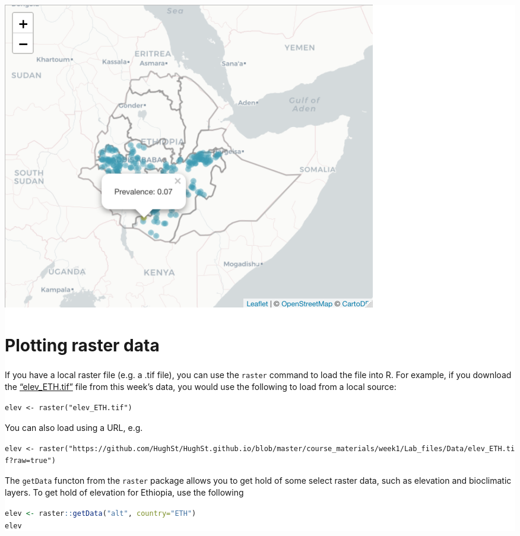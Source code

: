 ![](week1_files/figure-gfm/leaflet_admin_quintile_popup2.png)

# Plotting raster data

If you have a local raster file (e.g. a .tif file), you can use the
`raster` command to load the file into R. For example, if you download
the
[“elev\_ETH.tif”](https://github.com/HughSt/HughSt.github.io/blob/master/course_materials/week1/Lab_files/Data/elev_ETH.tif?raw=true)
file from this week’s data, you would use the following to load from a
local source:

    elev <- raster("elev_ETH.tif")

You can also load using a URL,
    e.g.

    elev <- raster("https://github.com/HughSt/HughSt.github.io/blob/master/course_materials/week1/Lab_files/Data/elev_ETH.tif?raw=true")

The `getData` functon from the `raster` package allows you to get hold
of some select raster data, such as elevation and bioclimatic layers. To
get hold of elevation for Ethiopia, use the following

``` r
elev <- raster::getData("alt", country="ETH")
elev
```
